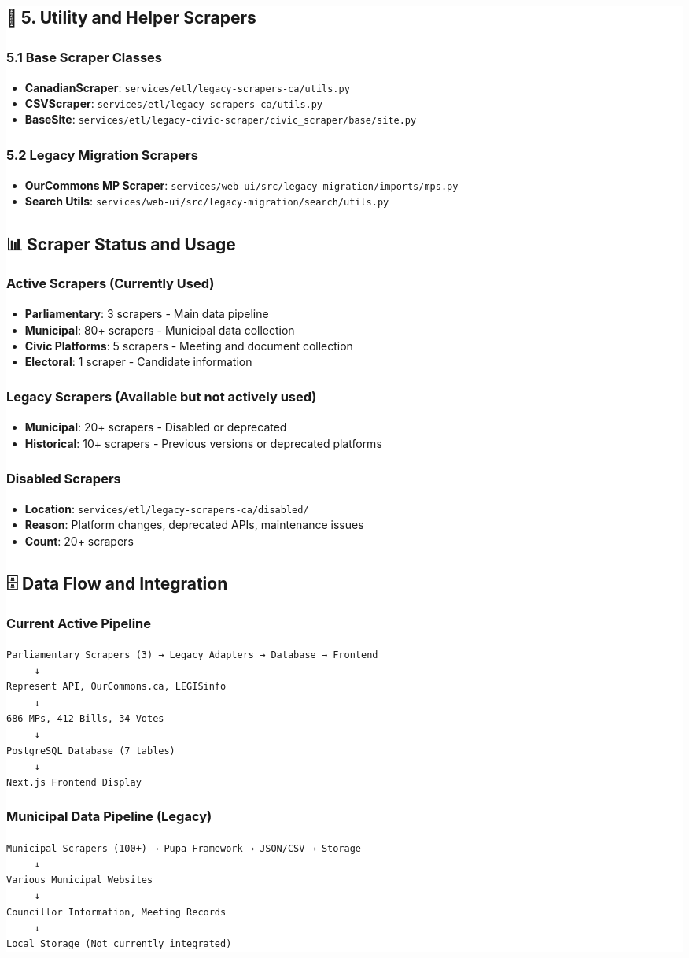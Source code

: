 ## 🔧 **5. Utility and Helper Scrapers**

### **5.1 Base Scraper Classes**
- **CanadianScraper**: `services/etl/legacy-scrapers-ca/utils.py`
- **CSVScraper**: `services/etl/legacy-scrapers-ca/utils.py`
- **BaseSite**: `services/etl/legacy-civic-scraper/civic_scraper/base/site.py`

### **5.2 Legacy Migration Scrapers**
- **OurCommons MP Scraper**: `services/web-ui/src/legacy-migration/imports/mps.py`
- **Search Utils**: `services/web-ui/src/legacy-migration/search/utils.py`

## 📊 **Scraper Status and Usage**

### **Active Scrapers (Currently Used)**
- **Parliamentary**: 3 scrapers - Main data pipeline
- **Municipal**: 80+ scrapers - Municipal data collection
- **Civic Platforms**: 5 scrapers - Meeting and document collection
- **Electoral**: 1 scraper - Candidate information

### **Legacy Scrapers (Available but not actively used)**
- **Municipal**: 20+ scrapers - Disabled or deprecated
- **Historical**: 10+ scrapers - Previous versions or deprecated platforms

### **Disabled Scrapers**
- **Location**: `services/etl/legacy-scrapers-ca/disabled/`
- **Reason**: Platform changes, deprecated APIs, maintenance issues
- **Count**: 20+ scrapers

## 🗄️ **Data Flow and Integration**

### **Current Active Pipeline**
```
Parliamentary Scrapers (3) → Legacy Adapters → Database → Frontend
     ↓
Represent API, OurCommons.ca, LEGISinfo
     ↓
686 MPs, 412 Bills, 34 Votes
     ↓
PostgreSQL Database (7 tables)
     ↓
Next.js Frontend Display
```

### **Municipal Data Pipeline (Legacy)**
```
Municipal Scrapers (100+) → Pupa Framework → JSON/CSV → Storage
     ↓
Various Municipal Websites
     ↓
Councillor Information, Meeting Records
     ↓
Local Storage (Not currently integrated)
```
